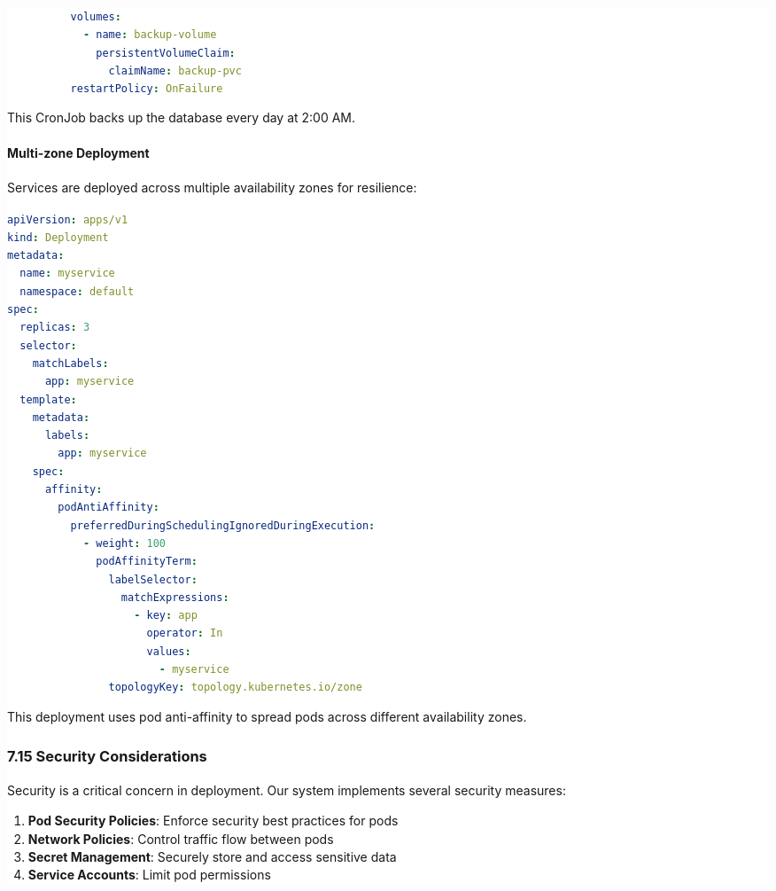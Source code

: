 ```yaml
          volumes:
            - name: backup-volume
              persistentVolumeClaim:
                claimName: backup-pvc
          restartPolicy: OnFailure
```

This CronJob backs up the database every day at 2:00 AM.

#### Multi-zone Deployment

Services are deployed across multiple availability zones for resilience:

```yaml
apiVersion: apps/v1
kind: Deployment
metadata:
  name: myservice
  namespace: default
spec:
  replicas: 3
  selector:
    matchLabels:
      app: myservice
  template:
    metadata:
      labels:
        app: myservice
    spec:
      affinity:
        podAntiAffinity:
          preferredDuringSchedulingIgnoredDuringExecution:
            - weight: 100
              podAffinityTerm:
                labelSelector:
                  matchExpressions:
                    - key: app
                      operator: In
                      values:
                        - myservice
                topologyKey: topology.kubernetes.io/zone
```

This deployment uses pod anti-affinity to spread pods across different availability zones.

### 7.15 Security Considerations

Security is a critical concern in deployment. Our system implements several security measures:

1. **Pod Security Policies**: Enforce security best practices for pods
2. **Network Policies**: Control traffic flow between pods
3. **Secret Management**: Securely store and access sensitive data
4. **Service Accounts**: Limit pod permissions
